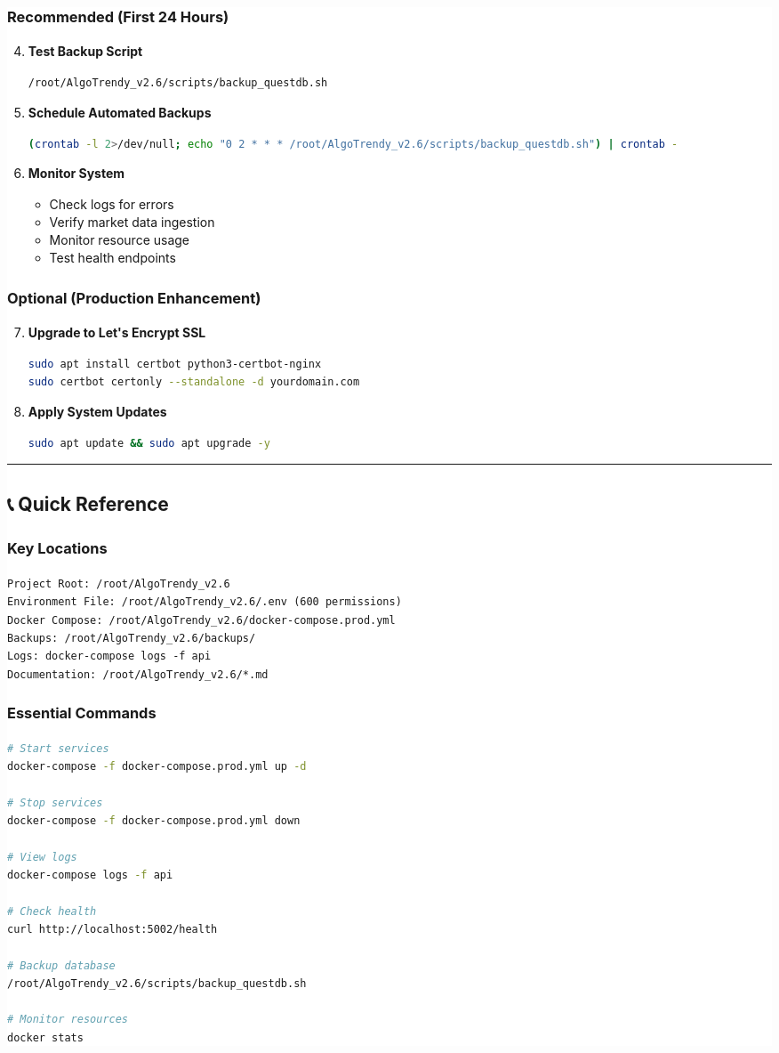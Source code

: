 ### Recommended (First 24 Hours)

4. **Test Backup Script**
   ```bash
   /root/AlgoTrendy_v2.6/scripts/backup_questdb.sh
   ```

5. **Schedule Automated Backups**
   ```bash
   (crontab -l 2>/dev/null; echo "0 2 * * * /root/AlgoTrendy_v2.6/scripts/backup_questdb.sh") | crontab -
   ```

6. **Monitor System**
   - Check logs for errors
   - Verify market data ingestion
   - Monitor resource usage
   - Test health endpoints

### Optional (Production Enhancement)

7. **Upgrade to Let's Encrypt SSL**
   ```bash
   sudo apt install certbot python3-certbot-nginx
   sudo certbot certonly --standalone -d yourdomain.com
   ```

8. **Apply System Updates**
   ```bash
   sudo apt update && sudo apt upgrade -y
   ```

---

## 📞 Quick Reference

### Key Locations

```
Project Root: /root/AlgoTrendy_v2.6
Environment File: /root/AlgoTrendy_v2.6/.env (600 permissions)
Docker Compose: /root/AlgoTrendy_v2.6/docker-compose.prod.yml
Backups: /root/AlgoTrendy_v2.6/backups/
Logs: docker-compose logs -f api
Documentation: /root/AlgoTrendy_v2.6/*.md
```

### Essential Commands

```bash
# Start services
docker-compose -f docker-compose.prod.yml up -d

# Stop services
docker-compose -f docker-compose.prod.yml down

# View logs
docker-compose logs -f api

# Check health
curl http://localhost:5002/health

# Backup database
/root/AlgoTrendy_v2.6/scripts/backup_questdb.sh

# Monitor resources
docker stats
```